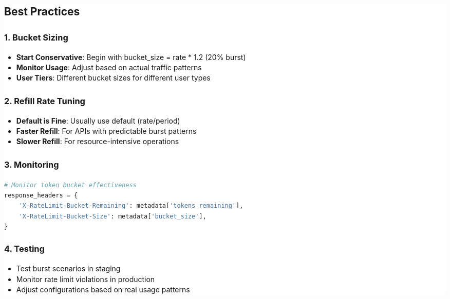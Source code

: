 ## Best Practices

### 1. Bucket Sizing

- **Start Conservative**: Begin with bucket_size = rate \* 1.2 (20% burst)
- **Monitor Usage**: Adjust based on actual traffic patterns
- **User Tiers**: Different bucket sizes for different user types

### 2. Refill Rate Tuning

- **Default is Fine**: Usually use default (rate/period)
- **Faster Refill**: For APIs with predictable burst patterns
- **Slower Refill**: For resource-intensive operations

### 3. Monitoring

```python
# Monitor token bucket effectiveness
response_headers = {
    'X-RateLimit-Bucket-Remaining': metadata['tokens_remaining'],
    'X-RateLimit-Bucket-Size': metadata['bucket_size'],
}
```

### 4. Testing

- Test burst scenarios in staging
- Monitor rate limit violations in production
- Adjust configurations based on real usage patterns
